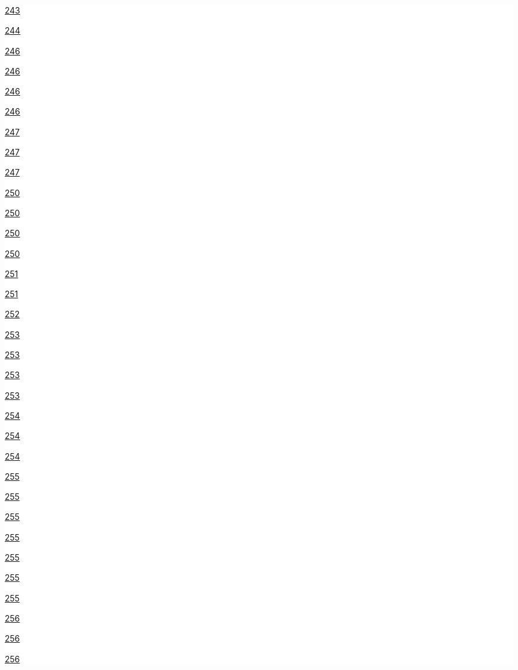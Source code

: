 [243](#a.12.5-interleaving)

[244](#a.12.6-mapping-on-a-burst)

[246](#a.13-packet-data-block-type-24-ubs-10)

[246](#a.13.1-block-constitution)

[246](#a.13.2-header-coding)

[246](#a.13.3-data-coding)

[247](#a.13.4-pan-coding)

[247](#a.13.5-interleaving)

[247](#a.13.6-mapping-on-a-burst)

[250](#a.14-packet-data-block-type-25-ubs-11)

[250](#a.14.1-block-constitution)

[250](#a.14.2-header-coding)

[250](#a.14.3-data-coding)

[251](#a.14.4-pan-coding)

[251](#a.14.5-interleaving)

[252](#a.14.6-mapping-on-a-burst)

[253](#a.15-packet-data-block-type-26-ubs-12)

[253](#a.15.1-block-constitution)

[253](#a.15.2-header-coding)

[253](#a.15.3-data-coding)

[254](#a.15.4-pan-coding)

[254](#a.15.5-interleaving)

[254](#a.15.6-mapping-on-a-burst)

[255](#a.16-packet-data-block-type-27-das-5)

[255](#a.16.1-block-constitution)

[255](#a.16.2-usf-coding)

[255](#a.16.3-header-coding)

[255](#a.16.4-data-coding)

[255](#a.16.5-pan-coding)

[255](#a.16.6-interleaving)

[256](#a.16.7-mapping-on-a-burst)

[256](#a.17-packet-data-block-type-28-das-6)

[256](#a.17.1-block-constitution)
